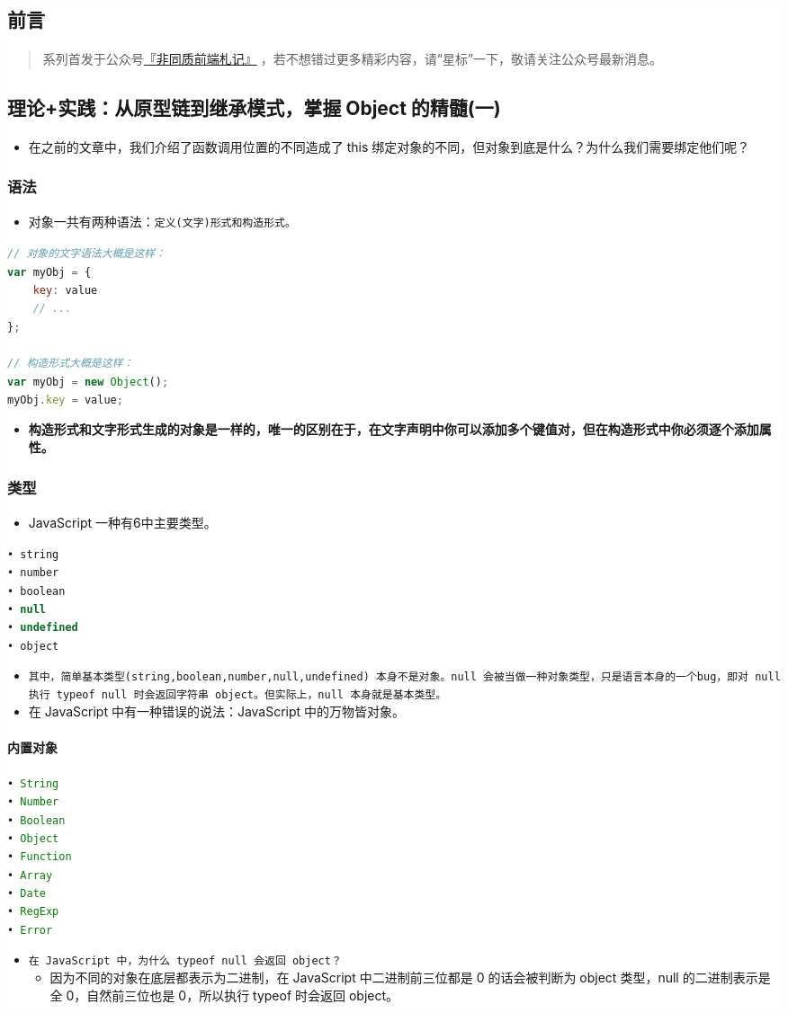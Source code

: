 ## 前言
>   系列首发于公众号[『非同质前端札记』](https://mp.weixin.qq.com/s?__biz=MzkyOTI2MzE0MQ==&mid=2247485576&idx=1&sn=5ddfe93f427f05f5d126dead859d0dc8&chksm=c20d73c2f57afad4bbea380dfa1bcc15367a4cc06bf5dd0603100e8bd7bb317009fa65442cdb&token=1071012447&lang=zh_CN#rd) ，若不想错过更多精彩内容，请“星标”一下，敬请关注公众号最新消息。
## 理论+实践：从原型链到继承模式，掌握 Object 的精髓(一)
-   在之前的文章中，我们介绍了函数调用位置的不同造成了 this 绑定对象的不同，但对象到底是什么？为什么我们需要绑定他们呢？
### 语法
-   对象一共有两种语法：`定义(文字)形式和构造形式。`
```js
// 对象的文字语法大概是这样：
var myObj = {
    key: value
    // ...
};

// 构造形式大概是这样：
var myObj = new Object();
myObj.key = value;
```
-   **构造形式和文字形式生成的对象是一样的，唯一的区别在于，在文字声明中你可以添加多个键值对，但在构造形式中你必须逐个添加属性。**

### 类型
-   JavaScript 一种有6中主要类型。
```js
• string
• number
• boolean
• null
• undefined
• object
```
-   `其中，简单基本类型(string,boolean,number,null,undefined) 本身不是对象。null 会被当做一种对象类型，只是语言本身的一个bug，即对 null 执行 typeof null 时会返回字符串 object。但实际上，null 本身就是基本类型。`
-   在 JavaScript 中有一种错误的说法：JavaScript 中的万物皆对象。

#### 内置对象
```js
• String
• Number
• Boolean
• Object
• Function
• Array
• Date
• RegExp
• Error
```
-   `在 JavaScript 中，为什么 typeof null 会返回 object？`
    -   因为不同的对象在底层都表示为二进制，在 JavaScript 中二进制前三位都是 0 的话会被判断为 object 类型，null 的二进制表示是全 0，自然前三位也是 0，所以执行 typeof 时会返回 object。
